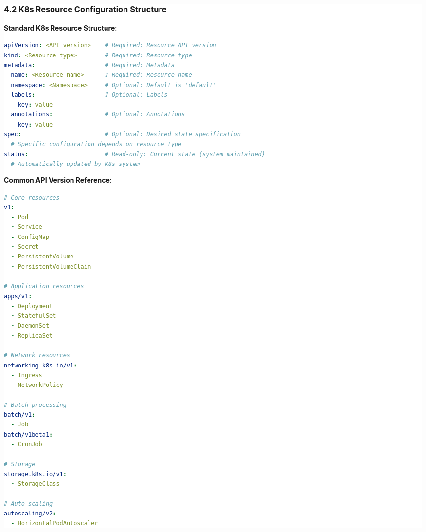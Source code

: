 ### 4.2 K8s Resource Configuration Structure

**Standard K8s Resource Structure**:
```yaml
apiVersion: <API version>    # Required: Resource API version
kind: <Resource type>        # Required: Resource type
metadata:                    # Required: Metadata
  name: <Resource name>      # Required: Resource name
  namespace: <Namespace>     # Optional: Default is 'default'
  labels:                    # Optional: Labels
    key: value
  annotations:               # Optional: Annotations
    key: value
spec:                        # Optional: Desired state specification
  # Specific configuration depends on resource type
status:                      # Read-only: Current state (system maintained)
  # Automatically updated by K8s system
```

**Common API Version Reference**:
```yaml
# Core resources
v1:
  - Pod
  - Service
  - ConfigMap
  - Secret
  - PersistentVolume
  - PersistentVolumeClaim

# Application resources
apps/v1:
  - Deployment
  - StatefulSet
  - DaemonSet
  - ReplicaSet

# Network resources
networking.k8s.io/v1:
  - Ingress
  - NetworkPolicy

# Batch processing
batch/v1:
  - Job
batch/v1beta1:
  - CronJob

# Storage
storage.k8s.io/v1:
  - StorageClass

# Auto-scaling
autoscaling/v2:
  - HorizontalPodAutoscaler
```
